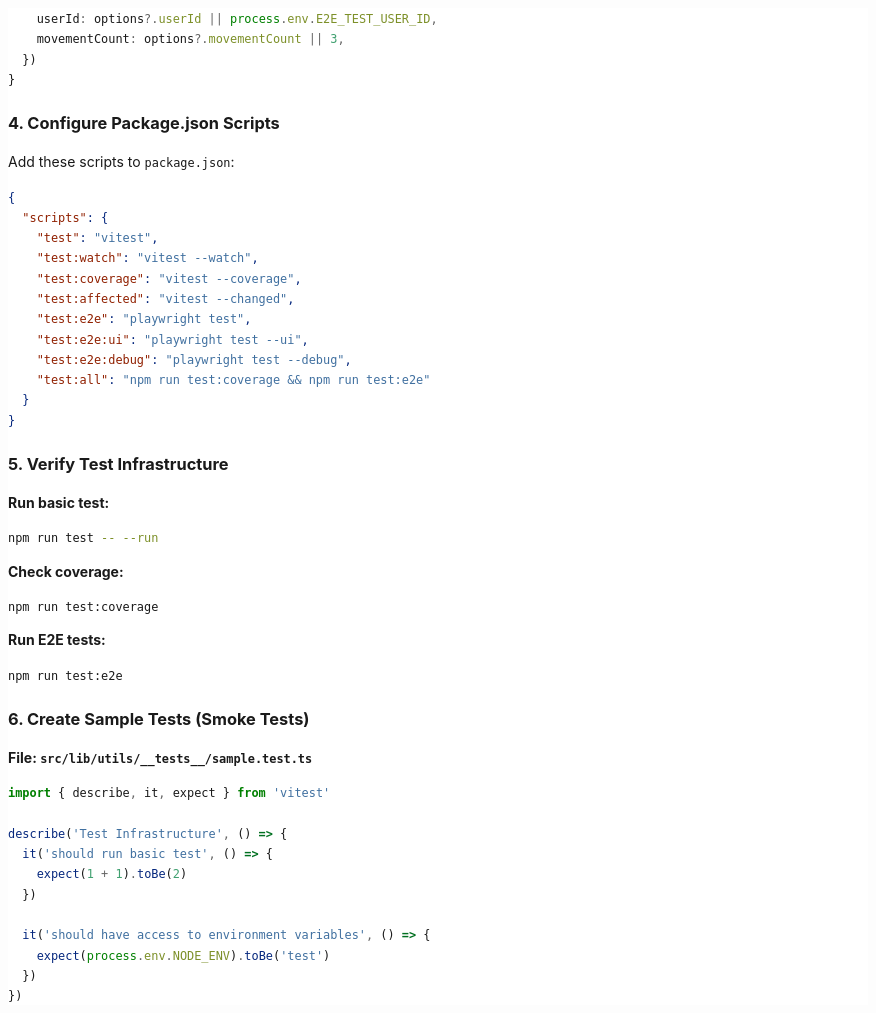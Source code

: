 ```typescript
    userId: options?.userId || process.env.E2E_TEST_USER_ID,
    movementCount: options?.movementCount || 3,
  })
}
```

### 4. Configure Package.json Scripts

Add these scripts to `package.json`:

```json
{
  "scripts": {
    "test": "vitest",
    "test:watch": "vitest --watch",
    "test:coverage": "vitest --coverage",
    "test:affected": "vitest --changed",
    "test:e2e": "playwright test",
    "test:e2e:ui": "playwright test --ui",
    "test:e2e:debug": "playwright test --debug",
    "test:all": "npm run test:coverage && npm run test:e2e"
  }
}
```

### 5. Verify Test Infrastructure

**Run basic test:**

```bash
npm run test -- --run
```

**Check coverage:**

```bash
npm run test:coverage
```

**Run E2E tests:**

```bash
npm run test:e2e
```

### 6. Create Sample Tests (Smoke Tests)

**File: `src/lib/utils/__tests__/sample.test.ts`**

```typescript
import { describe, it, expect } from 'vitest'

describe('Test Infrastructure', () => {
  it('should run basic test', () => {
    expect(1 + 1).toBe(2)
  })

  it('should have access to environment variables', () => {
    expect(process.env.NODE_ENV).toBe('test')
  })
})
```
